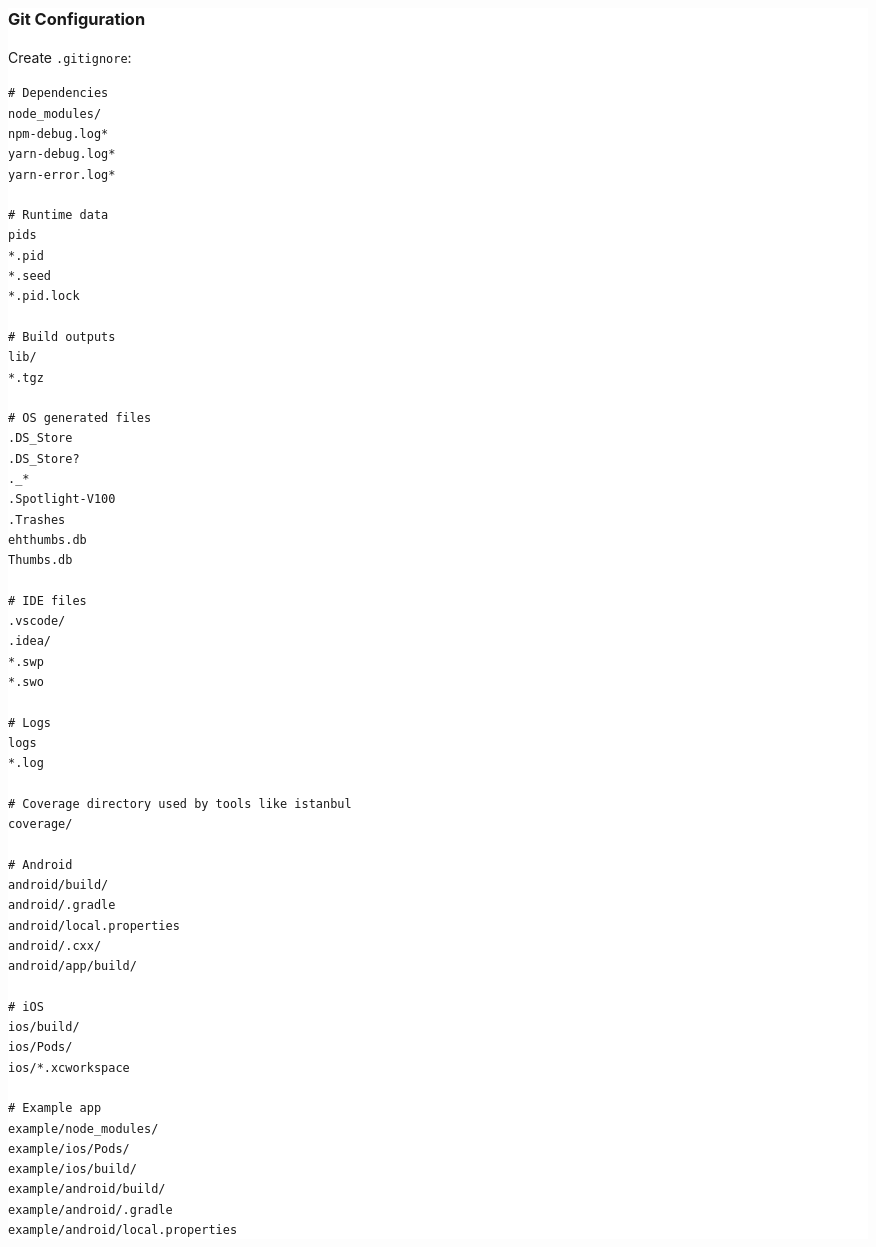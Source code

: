 ### Git Configuration

Create `.gitignore`:
```
# Dependencies
node_modules/
npm-debug.log*
yarn-debug.log*
yarn-error.log*

# Runtime data
pids
*.pid
*.seed
*.pid.lock

# Build outputs
lib/
*.tgz

# OS generated files
.DS_Store
.DS_Store?
._*
.Spotlight-V100
.Trashes
ehthumbs.db
Thumbs.db

# IDE files
.vscode/
.idea/
*.swp
*.swo

# Logs
logs
*.log

# Coverage directory used by tools like istanbul
coverage/

# Android
android/build/
android/.gradle
android/local.properties
android/.cxx/
android/app/build/

# iOS
ios/build/
ios/Pods/
ios/*.xcworkspace

# Example app
example/node_modules/
example/ios/Pods/
example/ios/build/
example/android/build/
example/android/.gradle
example/android/local.properties
```
